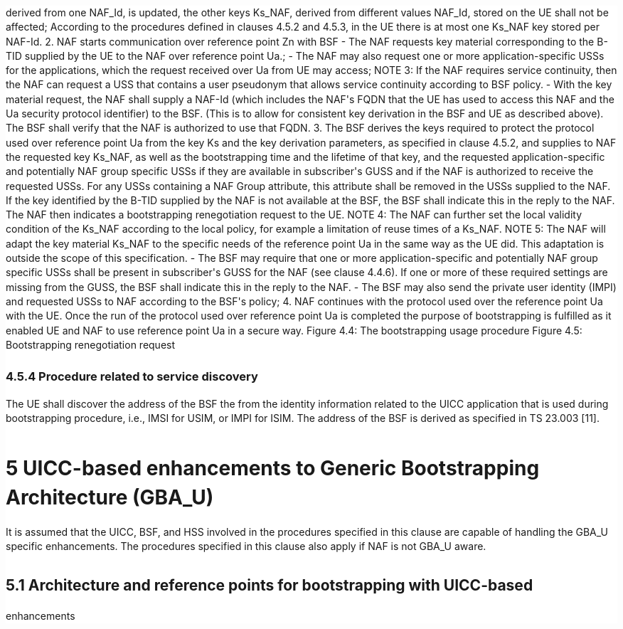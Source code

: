 derived from one NAF_Id, is updated, the other keys Ks_NAF, derived from
different values NAF_Id, stored on the UE shall not be affected;
According to the procedures defined in clauses 4.5.2 and 4.5.3, in the UE
there is at most one Ks_NAF key stored per NAF-Id.
2\. NAF starts communication over reference point Zn with BSF
\- The NAF requests key material corresponding to the B-TID supplied by the UE
to the NAF over reference point Ua.;
\- The NAF may also request one or more application-specific USSs for the
applications, which the request received over Ua from UE may access;
NOTE 3: If the NAF requires service continuity, then the NAF can request a USS
that contains a user pseudonym that allows service continuity according to BSF
policy.
\- With the key material request, the NAF shall supply a NAF-Id (which
includes the NAF\'s FQDN that the UE has used to access this NAF and the Ua
security protocol identifier) to the BSF. (This is to allow for consistent key
derivation in the BSF and UE as described above). The BSF shall verify that
the NAF is authorized to use that FQDN.
3\. The BSF derives the keys required to protect the protocol used over
reference point Ua from the key Ks and the key derivation parameters, as
specified in clause 4.5.2, and supplies to NAF the requested key Ks_NAF, as
well as the bootstrapping time and the lifetime of that key, and the requested
application-specific and potentially NAF group specific USSs if they are
available in subscriber\'s GUSS and if the NAF is authorized to receive the
requested USSs. For any USSs containing a NAF Group attribute, this attribute
shall be removed in the USSs supplied to the NAF. If the key identified by the
B-TID supplied by the NAF is not available at the BSF, the BSF shall indicate
this in the reply to the NAF. The NAF then indicates a bootstrapping
renegotiation request to the UE.
NOTE 4: The NAF can further set the local validity condition of the Ks_NAF
according to the local policy, for example a limitation of reuse times of a
Ks_NAF.
NOTE 5: The NAF will adapt the key material Ks_NAF to the specific needs of
the reference point Ua in the same way as the UE did. This adaptation is
outside the scope of this specification.
\- The BSF may require that one or more application-specific and potentially
NAF group specific USSs shall be present in subscriber\'s GUSS for the NAF
(see clause 4.4.6). If one or more of these required settings are missing from
the GUSS, the BSF shall indicate this in the reply to the NAF.
\- The BSF may also send the private user identity (IMPI) and requested USSs
to NAF according to the BSF\'s policy;
4\. NAF continues with the protocol used over the reference point Ua with the
UE.
Once the run of the protocol used over reference point Ua is completed the
purpose of bootstrapping is fulfilled as it enabled UE and NAF to use
reference point Ua in a secure way.
Figure 4.4: The bootstrapping usage procedure
Figure 4.5: Bootstrapping renegotiation request
### 4.5.4 Procedure related to service discovery
The UE shall discover the address of the BSF the from the identity information
related to the UICC application that is used during bootstrapping procedure,
i.e., IMSI for USIM, or IMPI for ISIM. The address of the BSF is derived as
specified in TS 23.003 [11].
# 5 UICC-based enhancements to Generic Bootstrapping Architecture (GBA_U)
It is assumed that the UICC, BSF, and HSS involved in the procedures specified
in this clause are capable of handling the GBA_U specific enhancements. The
procedures specified in this clause also apply if NAF is not GBA_U aware.
## 5.1 Architecture and reference points for bootstrapping with UICC-based
enhancements